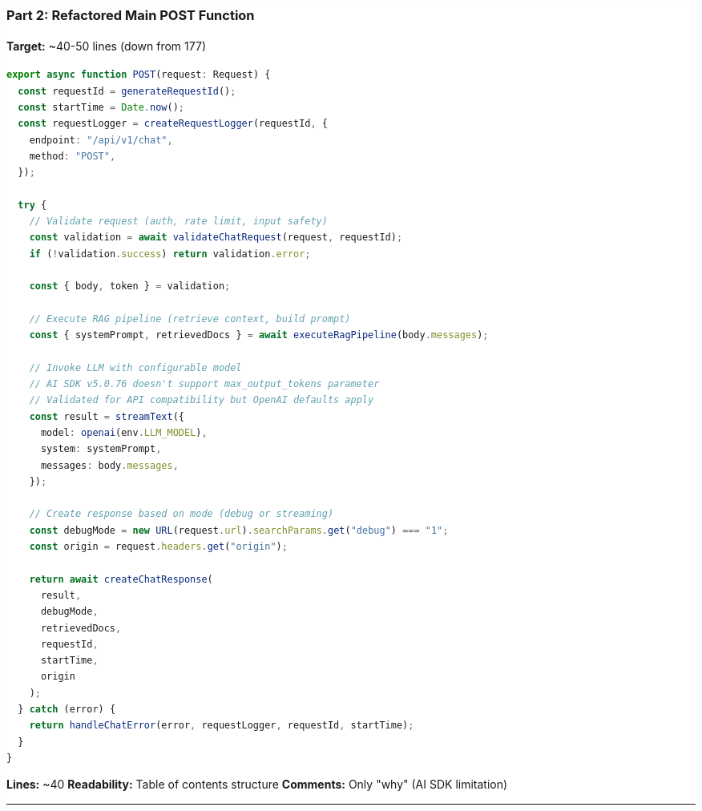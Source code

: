 
### Part 2: Refactored Main POST Function

**Target:** ~40-50 lines (down from 177)

```typescript
export async function POST(request: Request) {
  const requestId = generateRequestId();
  const startTime = Date.now();
  const requestLogger = createRequestLogger(requestId, {
    endpoint: "/api/v1/chat",
    method: "POST",
  });

  try {
    // Validate request (auth, rate limit, input safety)
    const validation = await validateChatRequest(request, requestId);
    if (!validation.success) return validation.error;

    const { body, token } = validation;

    // Execute RAG pipeline (retrieve context, build prompt)
    const { systemPrompt, retrievedDocs } = await executeRagPipeline(body.messages);

    // Invoke LLM with configurable model
    // AI SDK v5.0.76 doesn't support max_output_tokens parameter
    // Validated for API compatibility but OpenAI defaults apply
    const result = streamText({
      model: openai(env.LLM_MODEL),
      system: systemPrompt,
      messages: body.messages,
    });

    // Create response based on mode (debug or streaming)
    const debugMode = new URL(request.url).searchParams.get("debug") === "1";
    const origin = request.headers.get("origin");

    return await createChatResponse(
      result,
      debugMode,
      retrievedDocs,
      requestId,
      startTime,
      origin
    );
  } catch (error) {
    return handleChatError(error, requestLogger, requestId, startTime);
  }
}
```

**Lines:** ~40
**Readability:** Table of contents structure
**Comments:** Only "why" (AI SDK limitation)

---